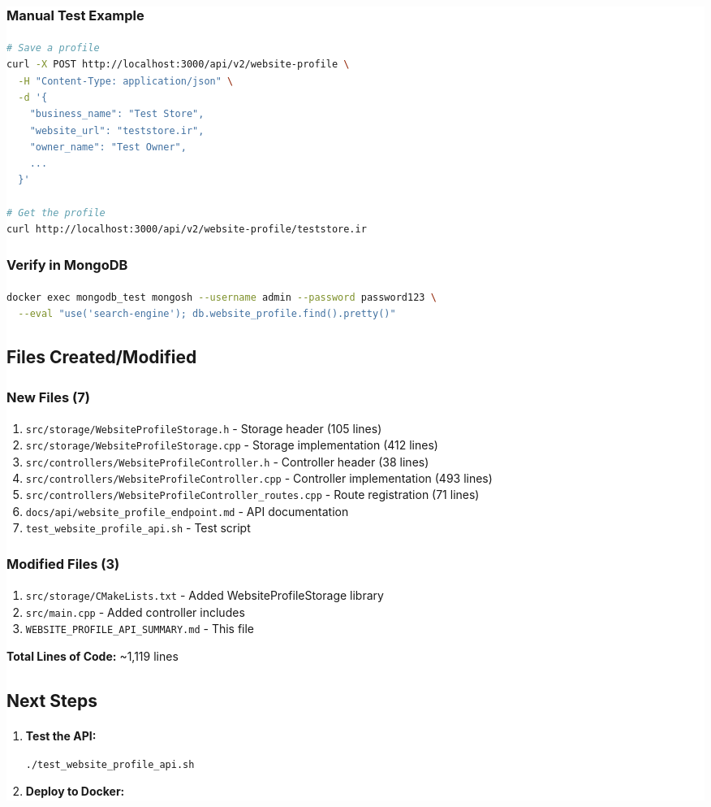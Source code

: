 ### Manual Test Example

```bash
# Save a profile
curl -X POST http://localhost:3000/api/v2/website-profile \
  -H "Content-Type: application/json" \
  -d '{
    "business_name": "Test Store",
    "website_url": "teststore.ir",
    "owner_name": "Test Owner",
    ...
  }'

# Get the profile
curl http://localhost:3000/api/v2/website-profile/teststore.ir
```

### Verify in MongoDB

```bash
docker exec mongodb_test mongosh --username admin --password password123 \
  --eval "use('search-engine'); db.website_profile.find().pretty()"
```

## Files Created/Modified

### New Files (7)

1. `src/storage/WebsiteProfileStorage.h` - Storage header (105 lines)
2. `src/storage/WebsiteProfileStorage.cpp` - Storage implementation (412 lines)
3. `src/controllers/WebsiteProfileController.h` - Controller header (38 lines)
4. `src/controllers/WebsiteProfileController.cpp` - Controller implementation (493 lines)
5. `src/controllers/WebsiteProfileController_routes.cpp` - Route registration (71 lines)
6. `docs/api/website_profile_endpoint.md` - API documentation
7. `test_website_profile_api.sh` - Test script

### Modified Files (3)

1. `src/storage/CMakeLists.txt` - Added WebsiteProfileStorage library
2. `src/main.cpp` - Added controller includes
3. `WEBSITE_PROFILE_API_SUMMARY.md` - This file

**Total Lines of Code:** ~1,119 lines

## Next Steps

1. **Test the API:**

   ```bash
   ./test_website_profile_api.sh
   ```

2. **Deploy to Docker:**
